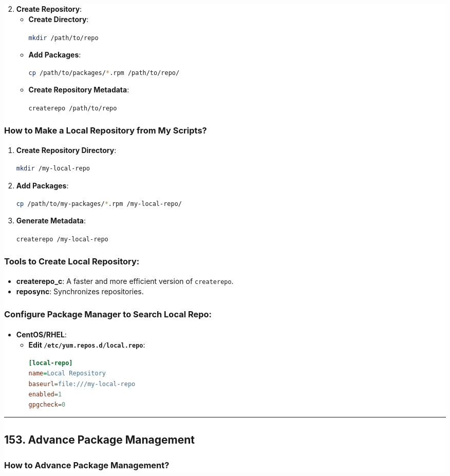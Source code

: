 2. **Create Repository**:
   - **Create Directory**:
     ```bash
     mkdir /path/to/repo
     ```
   - **Add Packages**:
     ```bash
     cp /path/to/packages/*.rpm /path/to/repo/
     ```
   - **Create Repository Metadata**:
     ```bash
     createrepo /path/to/repo
     ```

### How to Make a Local Repository from My Scripts?

1. **Create Repository Directory**:

   ```bash
   mkdir /my-local-repo
   ```

2. **Add Packages**:

   ```bash
   cp /path/to/my-packages/*.rpm /my-local-repo/
   ```

3. **Generate Metadata**:
   ```bash
   createrepo /my-local-repo
   ```

### Tools to Create Local Repository:

- **createrepo_c**: A faster and more efficient version of `createrepo`.
- **reposync**: Synchronizes repositories.

### Configure Package Manager to Search Local Repo:

- **CentOS/RHEL**:
  - **Edit `/etc/yum.repos.d/local.repo`**:
    ```ini
    [local-repo]
    name=Local Repository
    baseurl=file:///my-local-repo
    enabled=1
    gpgcheck=0
    ```

---

## 153. **Advance Package Management**

### How to Advance Package Management?
